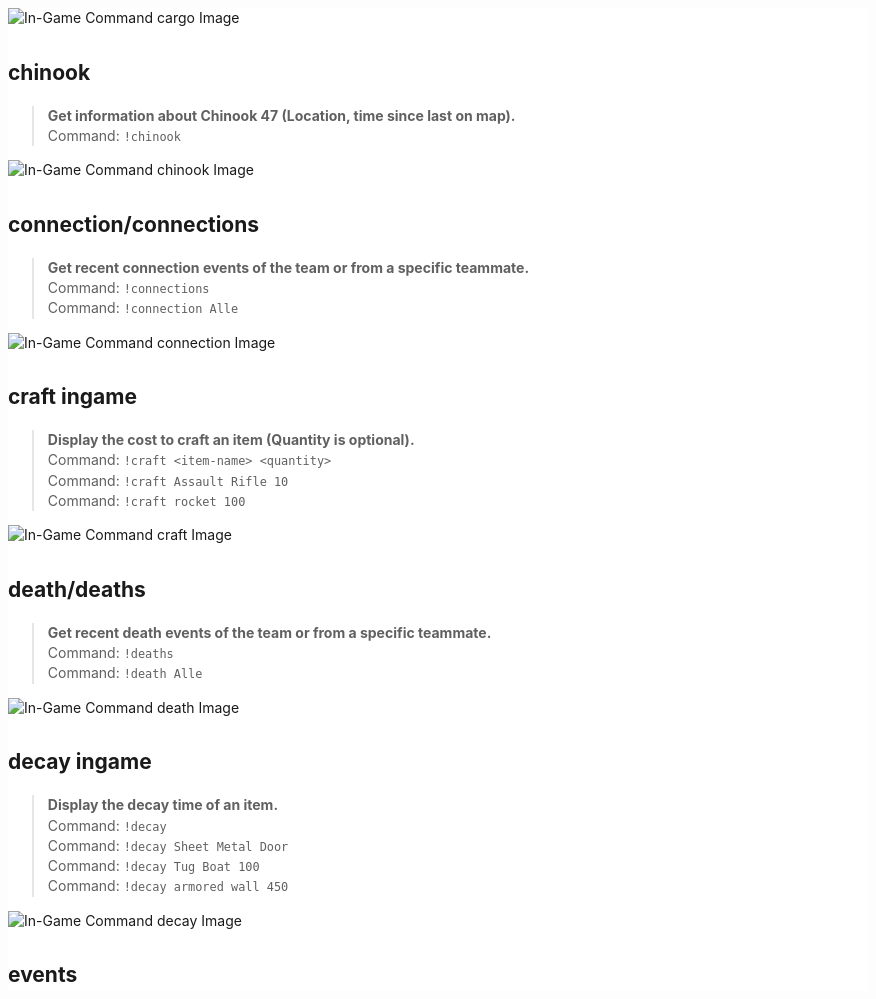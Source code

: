 ![In-Game Command cargo Image](images/ingame_commands/cargo_ingame.png)


## **chinook**

> **Get information about Chinook 47 (Location, time since last on map).**
<br>Command: `!chinook`

![In-Game Command chinook Image](images/ingame_commands/chinook_ingame.png)


## **connection/connections**

> **Get recent connection events of the team or from a specific teammate.**
<br>Command: `!connections`
<br>Command: `!connection Alle`

![In-Game Command connection Image](images/ingame_commands/connection_ingame.png)


## **craft ingame**

> **Display the cost to craft an item (Quantity is optional).**
<br>Command: `!craft <item-name> <quantity>`
<br>Command: `!craft Assault Rifle 10`
<br>Command: `!craft rocket 100`

![In-Game Command craft Image](images/ingame_commands/craft_ingame.png)


## **death/deaths**

> **Get recent death events of the team or from a specific teammate.**
<br>Command: `!deaths`
<br>Command: `!death Alle`

![In-Game Command death Image](images/ingame_commands/death_ingame.png)


## **decay ingame**

> **Display the decay time of an item.**
<br>Command: `!decay`
<br>Command: `!decay Sheet Metal Door`
<br>Command: `!decay Tug Boat 100`
<br>Command: `!decay armored wall 450`

![In-Game Command decay Image](images/ingame_commands/decay_ingame.png)


## **events**
